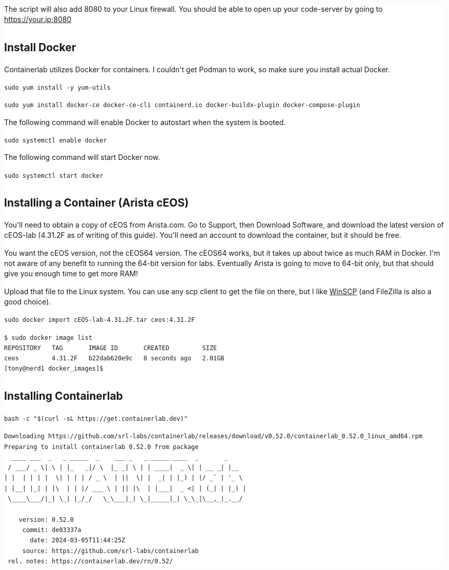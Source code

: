 The script will also add 8080 to your Linux firewall. You should be able to open up your code-server by going to https://your.ip:8080

## Install Docker

Containerlab utilizes Docker for containers. I couldn't get Podman to work, so make sure you install actual Docker. 

`sudo yum install -y yum-utils`

`sudo yum install docker-ce docker-ce-cli containerd.io docker-buildx-plugin docker-compose-plugin`

The following command will enable Docker to autostart when the system is booted. 

`sudo systemctl enable docker`

The following command will start Docker now. 

`sudo systemctl start docker`


## Installing a Container (Arista cEOS)

You'll need to obtain a copy of cEOS from Arista.com. Go to Support, then Download Software, and download the latest version of cEOS-lab (4.31.2F as of writing of this guide). You'll need an account to download the container, but it should be free. 

You want the cEOS version, not the cEOS64 version. The cEOS64 works, but it takes up about twice as much RAM in Docker. I'm not aware of any benefit to running the 64-bit version for labs. Eventually Arista is going to move to 64-bit only, but that should give you enough time to get more RAM! 

Upload that file to the Linux system. You can use any scp client to get the file on there, but I like [WinSCP](https://winscp.net/eng/download.php) (and FileZilla is also a good choice).

`sudo docker import cEOS-lab-4.31.2F.tar ceos:4.31.2F`

```
$ sudo docker image list
REPOSITORY   TAG       IMAGE ID       CREATED         SIZE
ceos         4.31.2F   b22dab620e9c   8 seconds ago   2.01GB
[tony@nerd1 docker_images]$ 
```
## Installing Containerlab

`bash -c "$(curl -sL https://get.containerlab.dev)"`

```
Downloading https://github.com/srl-labs/containerlab/releases/download/v0.52.0/containerlab_0.52.0_linux_amd64.rpm
Preparing to install containerlab 0.52.0 from package
  ____ ___  _   _ _____  _    ___ _   _ _____ ____  _       _     
 / ___/ _ \| \ | |_   _|/ \  |_ _| \ | | ____|  _ \| | __ _| |__  
| |  | | | |  \| | | | / _ \  | ||  \| |  _| | |_) | |/ _` | '_ \ 
| |__| |_| | |\  | | |/ ___ \ | || |\  | |___|  _ <| | (_| | |_) |
 \____\___/|_| \_| |_/_/   \_\___|_| \_|_____|_| \_\_|\__,_|_.__/ 

    version: 0.52.0
     commit: de03337a
       date: 2024-03-05T11:44:25Z
     source: https://github.com/srl-labs/containerlab
 rel. notes: https://containerlab.dev/rn/0.52/
 ```
